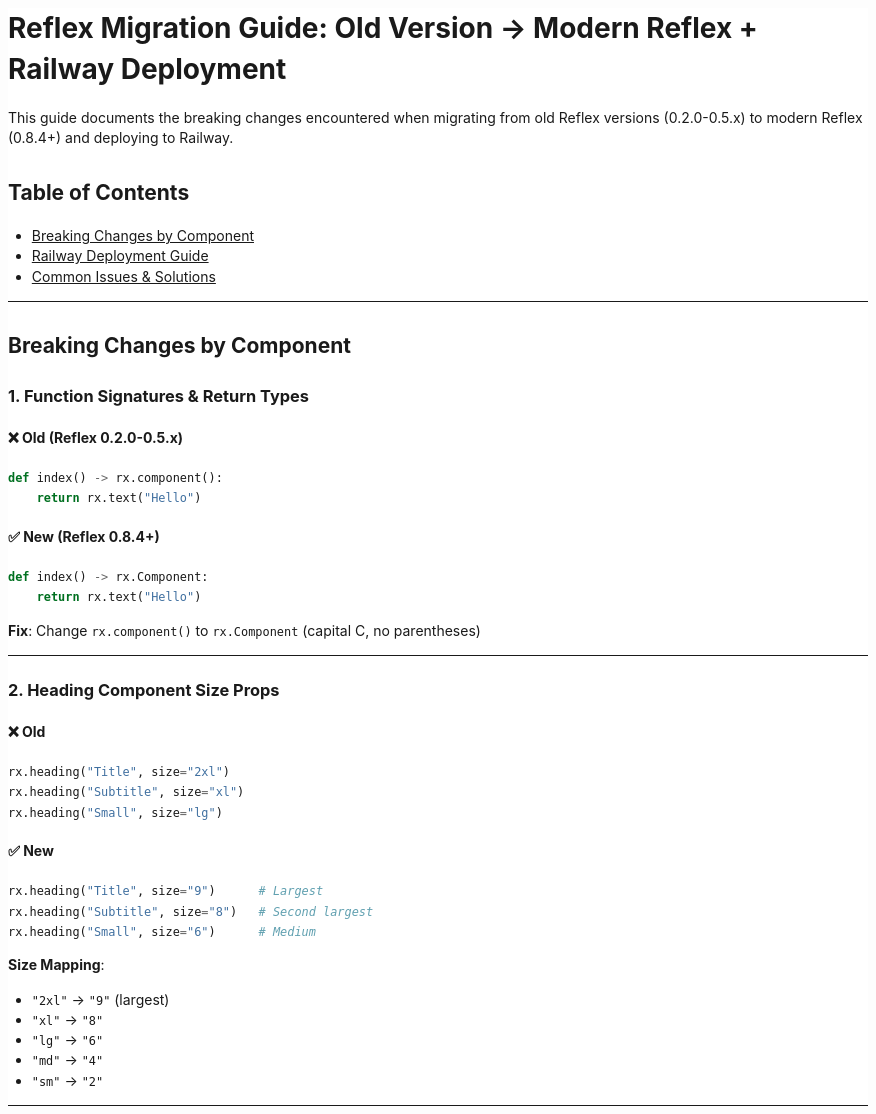 # Reflex Migration Guide: Old Version → Modern Reflex + Railway Deployment

This guide documents the breaking changes encountered when migrating from old Reflex versions (0.2.0-0.5.x) to modern Reflex (0.8.4+) and deploying to Railway.

## Table of Contents
- [Breaking Changes by Component](#breaking-changes-by-component)
- [Railway Deployment Guide](#railway-deployment-guide)
- [Common Issues & Solutions](#common-issues--solutions)

---

## Breaking Changes by Component

### 1. **Function Signatures & Return Types**

#### ❌ **Old (Reflex 0.2.0-0.5.x)**
```python
def index() -> rx.component():
    return rx.text("Hello")
```

#### ✅ **New (Reflex 0.8.4+)**
```python
def index() -> rx.Component:
    return rx.text("Hello")
```

**Fix**: Change `rx.component()` to `rx.Component` (capital C, no parentheses)

---

### 2. **Heading Component Size Props**

#### ❌ **Old**
```python
rx.heading("Title", size="2xl")
rx.heading("Subtitle", size="xl") 
rx.heading("Small", size="lg")
```

#### ✅ **New**
```python
rx.heading("Title", size="9")      # Largest
rx.heading("Subtitle", size="8")   # Second largest  
rx.heading("Small", size="6")      # Medium
```

**Size Mapping**:
- `"2xl"` → `"9"` (largest)
- `"xl"` → `"8"` 
- `"lg"` → `"6"`
- `"md"` → `"4"`
- `"sm"` → `"2"`

---